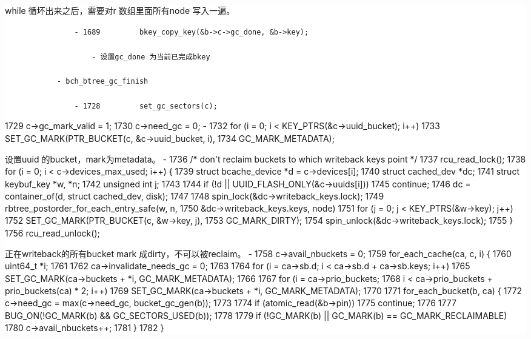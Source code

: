 while 循坏出来之后，需要对r 数组里面所有node 写入一遍。

					- 1689         bkey_copy_key(&b->c->gc_done, &b->key);

						- 设置gc_done 为当前已完成bkey

				- bch_btree_gc_finish

					- 1728         set_gc_sectors(c);
1729         c->gc_mark_valid = 1;
1730         c->need_gc      = 0;
					- 1732         for (i = 0; i < KEY_PTRS(&c->uuid_bucket); i++)
1733                 SET_GC_MARK(PTR_BUCKET(c, &c->uuid_bucket, i),
1734                             GC_MARK_METADATA);

设置uuid 的bucket，mark为metadata。
					- 1736         /* don't reclaim buckets to which writeback keys point */
1737         rcu_read_lock();
1738         for (i = 0; i < c->devices_max_used; i++) {
1739                 struct bcache_device *d = c->devices[i];
1740                 struct cached_dev *dc;
1741                 struct keybuf_key *w, *n;
1742                 unsigned int j;
1743 
1744                 if (!d || UUID_FLASH_ONLY(&c->uuids[i]))
1745                         continue;
1746                 dc = container_of(d, struct cached_dev, disk);
1747 
1748                 spin_lock(&dc->writeback_keys.lock);
1749                 rbtree_postorder_for_each_entry_safe(w, n,
1750                                         &dc->writeback_keys.keys, node)
1751                         for (j = 0; j < KEY_PTRS(&w->key); j++)
1752                                 SET_GC_MARK(PTR_BUCKET(c, &w->key, j),
1753                                             GC_MARK_DIRTY);
1754                 spin_unlock(&dc->writeback_keys.lock);
1755         }
1756         rcu_read_unlock();

正在writeback的所有bucket mark 成dirty，不可以被reclaim。
					- 1758         c->avail_nbuckets = 0;
1759         for_each_cache(ca, c, i) {
1760                 uint64_t *i;
1761 
1762                 ca->invalidate_needs_gc = 0;
1763 
1764                 for (i = ca->sb.d; i < ca->sb.d + ca->sb.keys; i++)
1765                         SET_GC_MARK(ca->buckets + *i, GC_MARK_METADATA);
1766 
1767                 for (i = ca->prio_buckets;
1768                      i < ca->prio_buckets + prio_buckets(ca) * 2; i++)
1769                         SET_GC_MARK(ca->buckets + *i, GC_MARK_METADATA);
1770 
1771                 for_each_bucket(b, ca) {
1772                         c->need_gc      = max(c->need_gc, bucket_gc_gen(b));
1773 
1774                         if (atomic_read(&b->pin))
1775                                 continue;
1776 
1777                         BUG_ON(!GC_MARK(b) && GC_SECTORS_USED(b));
1778 
1779                         if (!GC_MARK(b) || GC_MARK(b) == GC_MARK_RECLAIMABLE)
1780                                 c->avail_nbuckets++;
1781                 }
1782         }
